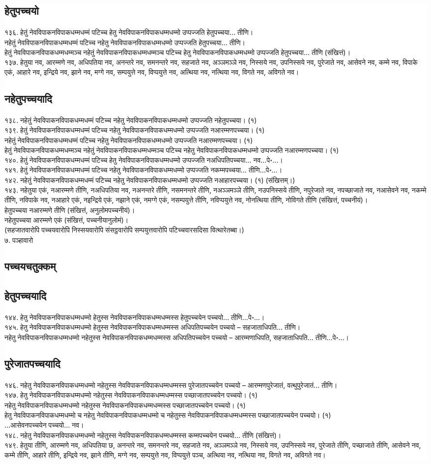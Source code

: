 
## हेतुपच्चयो

१३६. हेतुं नेवविपाकनविपाकधम्मधम्मं पटिच्च हेतु नेवविपाकनविपाकधम्मधम्मो उप्पज्जति हेतुपच्चया… तीणि।  
नहेतुं नेवविपाकनविपाकधम्मधम्मं पटिच्च नहेतु नेवविपाकनविपाकधम्मधम्मो उप्पज्जति हेतुपच्चया… तीणि।  
हेतुं नेवविपाकनविपाकधम्मधम्मञ्च नहेतुं नेवविपाकनविपाकधम्मधम्मञ्च पटिच्च हेतु नेवविपाकनविपाकधम्मधम्मो उप्पज्जति हेतुपच्चया… तीणि (संखित्तं)।  
१३७. हेतुया नव, आरम्मणे नव, अधिपतिया नव, अनन्तरे नव, समनन्तरे नव, सहजाते नव, अञ्ञमञ्ञे नव, निस्सये नव, उपनिस्सये नव, पुरेजाते नव, आसेवने नव, कम्मे नव, विपाके एकं, आहारे नव, इन्द्रिये नव, झाने नव, मग्गे नव, सम्पयुत्ते नव, विप्पयुत्ते नव, अत्थिया नव, नत्थिया नव, विगते नव, अविगते नव।  


## नहेतुपच्चयादि

१३८. नहेतुं नेवविपाकनविपाकधम्मधम्मं पटिच्च नहेतु नेवविपाकनविपाकधम्मधम्मो उप्पज्जति नहेतुपच्चया। (१)  
१३९. हेतुं नेवविपाकनविपाकधम्मधम्मं पटिच्च नहेतु नेवविपाकनविपाकधम्मधम्मो उप्पज्जति नआरम्मणपच्चया। (१)  
नहेतुं नेवविपाकनविपाकधम्मधम्मं पटिच्च नहेतु नेवविपाकनविपाकधम्मधम्मो उप्पज्जति नआरम्मणपच्चया। (१)  
हेतुं नेवविपाकनविपाकधम्मधम्मञ्च नहेतुं नेवविपाकनविपाकधम्मधम्मञ्च पटिच्च नहेतु नेवविपाकनविपाकधम्मधम्मो उप्पज्जति नआरम्मणपच्चया। (१)  
१४०. हेतुं नेवविपाकनविपाकधम्मधम्मं पटिच्च हेतु नेवविपाकनविपाकधम्मधम्मो उप्पज्जति नअधिपतिपच्चया… नव…पे॰…।  
१४१. हेतुं नेवविपाकनविपाकधम्मधम्मं पटिच्च नहेतु नेवविपाकनविपाकधम्मधम्मो उप्पज्जति नकम्मपच्चया… तीणि…पे॰…।  
१४२. नहेतुं नेवविपाकनविपाकधम्मधम्मं पटिच्च नहेतु नेवविपाकनविपाकधम्मधम्मो उप्पज्जति नआहारपच्चया। (१) (संखित्तम्।)  
१४३. नहेतुया एकं, नआरम्मणे तीणि, नअधिपतिया नव, नअनन्तरे तीणि, नसमनन्तरे तीणि, नअञ्ञमञ्ञे तीणि, नउपनिस्सये तीणि, नपुरेजाते नव, नपच्छाजाते नव, नआसेवने नव, नकम्मे तीणि, नविपाके नव, नआहारे एकं, नइन्द्रिये एकं, नझाने एकं, नमग्गे एकं, नसम्पयुत्ते तीणि, नविप्पयुत्ते नव, नोनत्थिया तीणि, नोविगते तीणि (संखित्तं, पच्चनीयं)।  
हेतुपच्चया नआरम्मणे तीणि (संखित्तं, अनुलोमपच्चनीयं)।  
नहेतुपच्चया आरम्मणे एकं (संखित्तं, पच्चनीयानुलोमं)।  
(सहजातवारोपि पच्चयवारोपि निस्सयवारोपि संसट्ठवारोपि सम्पयुत्तवारोपि पटिच्चवारसदिसा वित्थारेतब्बा।)  
७. पञ्हावारो  


## पच्चयचतुक्कम्



## हेतुपच्चयादि

१४४. हेतु नेवविपाकनविपाकधम्मधम्मो हेतुस्स नेवविपाकनविपाकधम्मधम्मस्स हेतुपच्चयेन पच्चयो… तीणि…पे॰…।  
१४५. हेतु नेवविपाकनविपाकधम्मधम्मो हेतुस्स नेवविपाकनविपाकधम्मधम्मस्स अधिपतिपच्चयेन पच्चयो – सहजाताधिपति… तीणि।  
नहेतु नेवविपाकनविपाकधम्मधम्मो नहेतुस्स नेवविपाकनविपाकधम्मधम्मस्स अधिपतिपच्चयेन पच्चयो – आरम्मणाधिपति, सहजाताधिपति… तीणि…पे॰…।  


## पुरेजातपच्चयादि

१४६. नहेतु नेवविपाकनविपाकधम्मधम्मो नहेतुस्स नेवविपाकनविपाकधम्मधम्मस्स पुरेजातपच्चयेन पच्चयो – आरम्मणपुरेजातं, वत्थुपुरेजातं… तीणि।  
१४७. हेतु नेवविपाकनविपाकधम्मधम्मो नहेतुस्स नेवविपाकनविपाकधम्मधम्मस्स पच्छाजातपच्चयेन पच्चयो। (१)  
नहेतु नेवविपाकनविपाकधम्मधम्मो नहेतुस्स नेवविपाकनविपाकधम्मधम्मस्स पच्छाजातपच्चयेन पच्चयो। (१)  
हेतु नेवविपाकनविपाकधम्मधम्मो च नहेतु नेवविपाकनविपाकधम्मधम्मो च नहेतुस्स नेवविपाकनविपाकधम्मधम्मस्स पच्छाजातपच्चयेन पच्चयो। (१)  
…आसेवनपच्चयेन पच्चयो… नव।  
१४८. नहेतु नेवविपाकनविपाकधम्मधम्मो नहेतुस्स नेवविपाकनविपाकधम्मधम्मस्स कम्मपच्चयेन पच्चयो… तीणि (संखित्तं)।  
१४९. हेतुया तीणि, आरम्मणे नव, अधिपतिया छ, अनन्तरे नव, समनन्तरे नव, सहजाते नव, अञ्ञमञ्ञे नव, निस्सये नव, उपनिस्सये नव, पुरेजाते तीणि, पच्छाजाते तीणि, आसेवने नव, कम्मे तीणि, आहारे तीणि, इन्द्रिये नव, झाने तीणि, मग्गे नव, सम्पयुत्ते नव, विप्पयुत्ते पञ्च, अत्थिया नव, नत्थिया नव, विगते नव, अविगते नव।  
